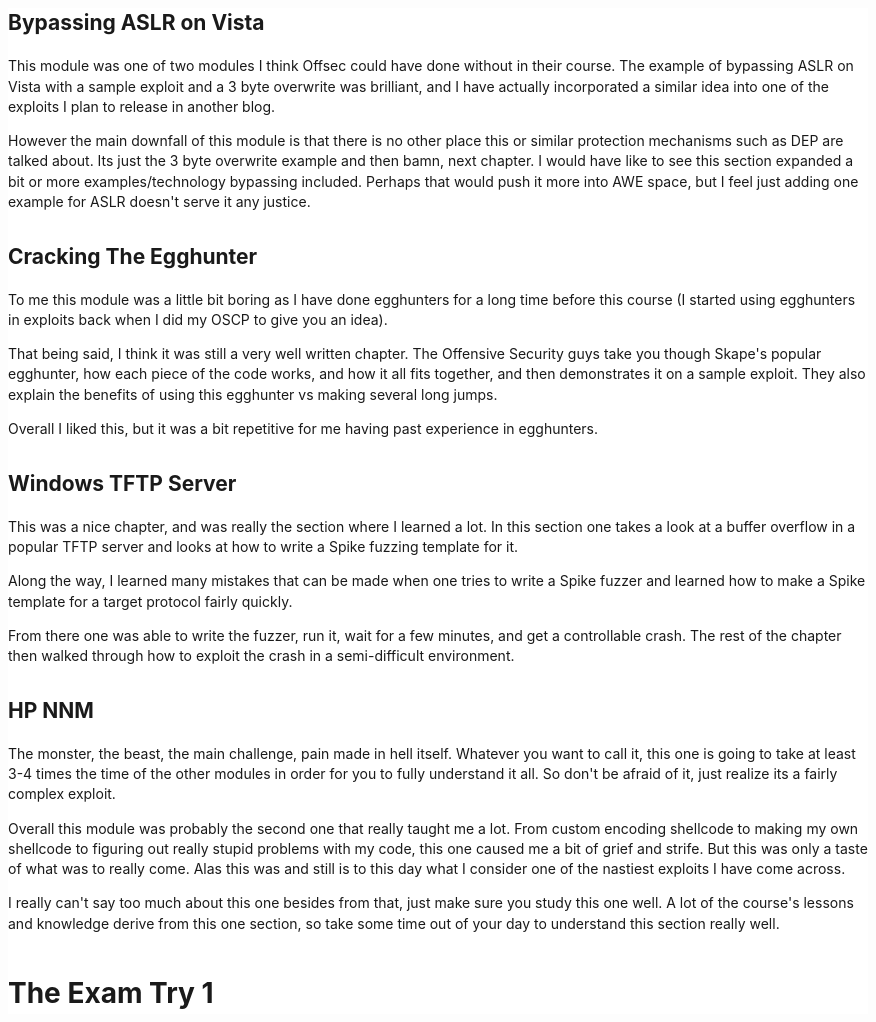 ## Bypassing ASLR on Vista

This module was one of two modules I think Offsec could have done without in their course. The example of bypassing ASLR on Vista with a sample exploit and a 3 byte overwrite was brilliant, and I have actually incorporated a similar idea into one of the exploits I plan to release in another blog.

However the main downfall of this module is that there is no other place this or similar protection mechanisms such as DEP are talked about. Its just the 3 byte overwrite example and then bamn, next chapter. I would have like to see this section expanded a bit or more examples/technology bypassing included. Perhaps that would push it more into AWE space, but I feel just adding one example for ASLR doesn't serve it any justice.

## Cracking The Egghunter

To me this module was a little bit boring as I have done egghunters for a long time before this course (I started using egghunters in exploits back when I did my OSCP to give you an idea).

That being said, I think it was still a very well written chapter. The Offensive Security guys take you though Skape's popular egghunter, how each piece of the code works, and how it all fits together, and then demonstrates it on a sample exploit. They also explain the benefits of using this egghunter vs making several long jumps.

Overall I liked this, but it was a bit repetitive for me having past experience in egghunters.

## Windows TFTP Server

This was a nice chapter, and was really the section where I learned a lot. In this section one takes a look at a buffer overflow in a popular TFTP server and looks at how to write a Spike fuzzing template for it.

Along the way, I learned many mistakes that can be made when one tries to write a Spike fuzzer and learned how to make a Spike template for a target protocol fairly quickly.

From there one was able to write the fuzzer, run it, wait for a few minutes, and get a controllable crash. The rest of the chapter then walked through how to exploit the crash in a semi-difficult environment.

## HP NNM

The monster, the beast, the main challenge, pain made in hell itself. Whatever you want to call it, this one is going to take at least 3-4 times the time of the other modules in order for you to fully understand it all. So don't be afraid of it, just realize its a fairly complex exploit.

Overall this module was probably the second one that really taught me a lot. From custom encoding shellcode to making my own shellcode to figuring out really stupid problems with my code, this one caused me a bit of grief and strife. But this was only a taste of what was to really come. Alas this was and still is to this day what I consider one of the nastiest exploits I have come across.

I really can't say too much about this one besides from that, just make sure you study this one well. A lot of the course's lessons and knowledge derive from this one section, so take some time out of your day to understand this section really well.

# The Exam Try 1
